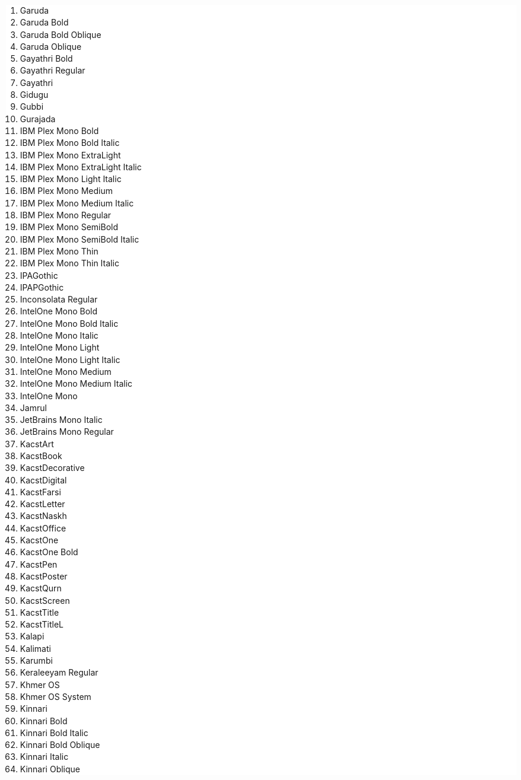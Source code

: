  1. Garuda
 1. Garuda Bold
 1. Garuda Bold Oblique
 1. Garuda Oblique
 1. Gayathri Bold
 1. Gayathri Regular
 1. Gayathri
 1. Gidugu
 1. Gubbi
 1. Gurajada
 1. IBM Plex Mono Bold
 1. IBM Plex Mono Bold Italic
 1. IBM Plex Mono ExtraLight
 1. IBM Plex Mono ExtraLight Italic
 1. IBM Plex Mono Light Italic
 1. IBM Plex Mono Medium
 1. IBM Plex Mono Medium Italic
 1. IBM Plex Mono Regular
 1. IBM Plex Mono SemiBold
 1. IBM Plex Mono SemiBold Italic
 1. IBM Plex Mono Thin
 1. IBM Plex Mono Thin Italic
 1. IPAGothic
 1. IPAPGothic
 1. Inconsolata Regular
 1. IntelOne Mono Bold
 1. IntelOne Mono Bold Italic
 1. IntelOne Mono Italic
 1. IntelOne Mono Light
 1. IntelOne Mono Light Italic
 1. IntelOne Mono Medium
 1. IntelOne Mono Medium Italic
 1. IntelOne Mono
 1. Jamrul
 1. JetBrains Mono Italic
 1. JetBrains Mono Regular
 1. KacstArt
 1. KacstBook
 1. KacstDecorative
 1. KacstDigital
 1. KacstFarsi
 1. KacstLetter
 1. KacstNaskh
 1. KacstOffice
 1. KacstOne
 1. KacstOne Bold
 1. KacstPen
 1. KacstPoster
 1. KacstQurn
 1. KacstScreen
 1. KacstTitle
 1. KacstTitleL
 1. Kalapi
 1. Kalimati
 1. Karumbi
 1. Keraleeyam Regular
 1. Khmer OS
 1. Khmer OS System
 1. Kinnari
 1. Kinnari Bold
 1. Kinnari Bold Italic
 1. Kinnari Bold Oblique
 1. Kinnari Italic
 1. Kinnari Oblique